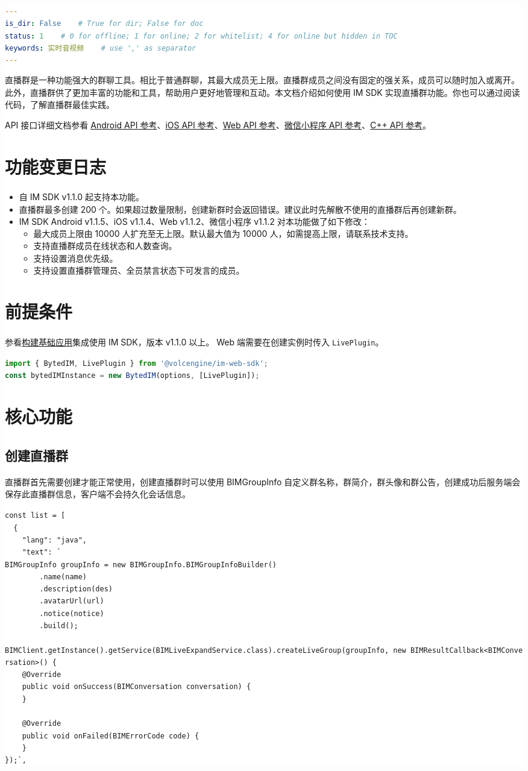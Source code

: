 ```yaml
---
is_dir: False    # True for dir; False for doc
status: 1    # 0 for offline; 1 for online; 2 for whitelist; 4 for online but hidden in TOC
keywords: 实时音视频    # use ',' as separator
---
```


直播群是一种功能强大的群聊工具。相比于普通群聊，其最大成员无上限。直播群成员之间没有固定的强关系，成员可以随时加入或离开。此外，直播群供了更加丰富的功能和工具，帮助用户更好地管理和互动。本文档介绍如何使用 IM SDK 实现直播群功能。你也可以通过阅读代码，了解直播群最佳实践。

API 接口详细文档参看 [Android API 参考](https://www.volcengine.com/docs/6348/293449)、[iOS API 参考](https://www.volcengine.com/docs/6348/293482)、[Web API 参考](https://www.volcengine.com/docs/6348/293490)、[微信小程序 API 参考](https://www.volcengine.com/docs/6348/293535)、[C++ API 参考](https://www.volcengine.com/docs/6348/1263419)。

# 功能变更日志
 - 自 IM SDK v1.1.0 起支持本功能。
 - 直播群最多创建 200 个。如果超过数量限制，创建新群时会返回错误。建议此时先解散不使用的直播群后再创建新群。
 - IM SDK Android v1.1.5、iOS v1.1.4、Web v1.1.2、微信小程序 v1.1.2 对本功能做了如下修改：
    - 最大成员上限由 10000 人扩充至无上限。默认最大值为 10000 人，如需提高上限，请联系技术支持。
    - 支持直播群成员在线状态和人数查询。
    - 支持设置消息优先级。
    - 支持设置直播群管理员、全员禁言状态下可发言的成员。

# 前提条件

参看[构建基础应用](https://www.volcengine.com/docs/6348/291088)集成使用 IM SDK，版本 v1.1.0 以上。
Web 端需要在创建实例时传入 `LivePlugin`。

```TypeScript
import { BytedIM, LivePlugin } from '@volcengine/im-web-sdk';
const bytedIMInstance = new BytedIM(options, [LivePlugin]);
```

# 核心功能

## 创建直播群

直播群首先需要创建才能正常使用，创建直播群时可以使用 BIMGroupInfo 自定义群名称，群简介，群头像和群公告，创建成功后服务端会保存此直播群信息，客户端不会持久化会话信息。

```mixin-react
const list = [
  {
    "lang": "java",
    "text": `
BIMGroupInfo groupInfo = new BIMGroupInfo.BIMGroupInfoBuilder()
        .name(name)
        .description(des)
        .avatarUrl(url)
        .notice(notice)
        .build();

BIMClient.getInstance().getService(BIMLiveExpandService.class).createLiveGroup(groupInfo, new BIMResultCallback<BIMConversation>() {
    @Override
    public void onSuccess(BIMConversation conversation) {
    }

    @Override
    public void onFailed(BIMErrorCode code) {
    }
});`,
```